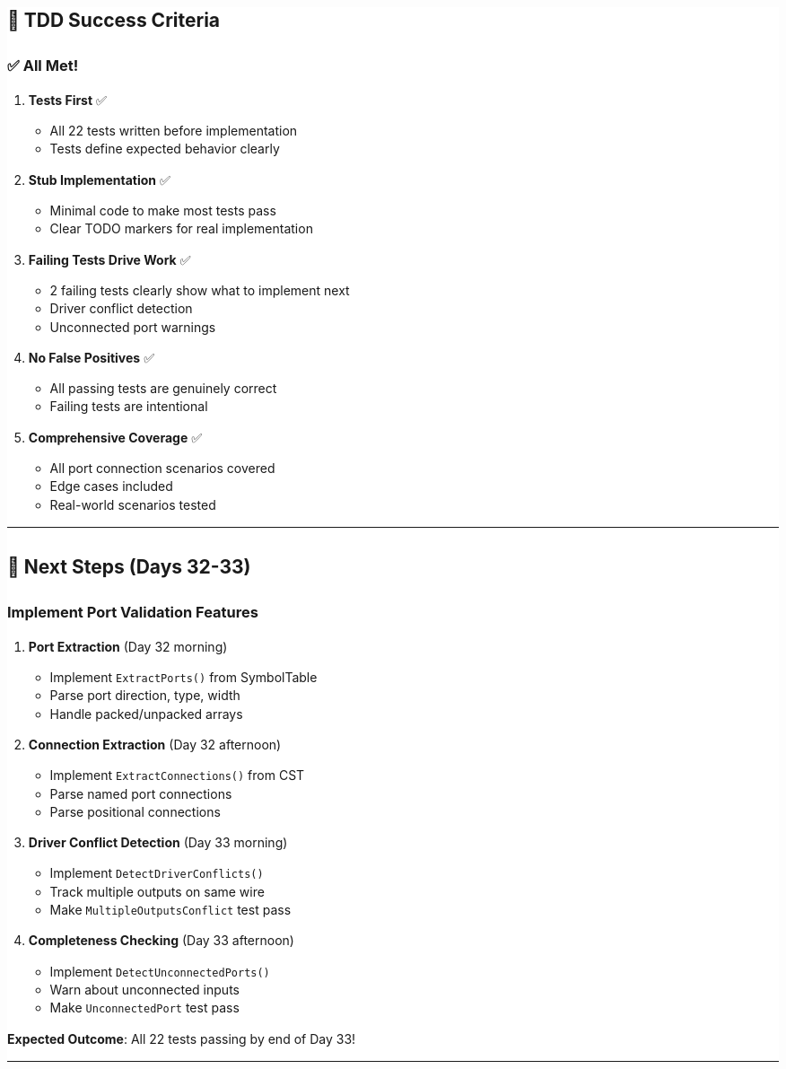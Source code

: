 
## 🎯 TDD Success Criteria

### ✅ All Met!

1. **Tests First** ✅
   - All 22 tests written before implementation
   - Tests define expected behavior clearly
   
2. **Stub Implementation** ✅
   - Minimal code to make most tests pass
   - Clear TODO markers for real implementation
   
3. **Failing Tests Drive Work** ✅
   - 2 failing tests clearly show what to implement next
   - Driver conflict detection
   - Unconnected port warnings
   
4. **No False Positives** ✅
   - All passing tests are genuinely correct
   - Failing tests are intentional
   
5. **Comprehensive Coverage** ✅
   - All port connection scenarios covered
   - Edge cases included
   - Real-world scenarios tested

---

## 🚀 Next Steps (Days 32-33)

### Implement Port Validation Features

1. **Port Extraction** (Day 32 morning)
   - Implement `ExtractPorts()` from SymbolTable
   - Parse port direction, type, width
   - Handle packed/unpacked arrays

2. **Connection Extraction** (Day 32 afternoon)
   - Implement `ExtractConnections()` from CST
   - Parse named port connections
   - Parse positional connections

3. **Driver Conflict Detection** (Day 33 morning)
   - Implement `DetectDriverConflicts()`
   - Track multiple outputs on same wire
   - Make `MultipleOutputsConflict` test pass

4. **Completeness Checking** (Day 33 afternoon)
   - Implement `DetectUnconnectedPorts()`
   - Warn about unconnected inputs
   - Make `UnconnectedPort` test pass

**Expected Outcome**: All 22 tests passing by end of Day 33!

---